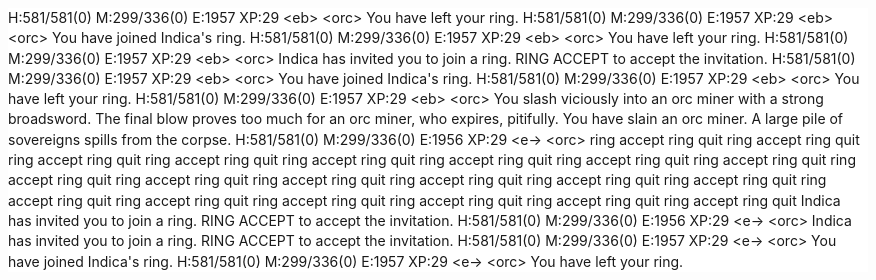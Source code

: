 H:581/581(0) M:299/336(0) E:1957 XP:29 &lt;eb&gt; &lt;orc&gt; 
You have left your ring.
H:581/581(0) M:299/336(0) E:1957 XP:29 &lt;eb&gt; &lt;orc&gt; 
You have joined Indica's ring.
H:581/581(0) M:299/336(0) E:1957 XP:29 &lt;eb&gt; &lt;orc&gt; 
You have left your ring.
H:581/581(0) M:299/336(0) E:1957 XP:29 &lt;eb&gt; &lt;orc&gt; 
Indica has invited you to join a ring. RING ACCEPT to accept the invitation.
H:581/581(0) M:299/336(0) E:1957 XP:29 &lt;eb&gt; &lt;orc&gt; 
You have joined Indica's ring.
H:581/581(0) M:299/336(0) E:1957 XP:29 &lt;eb&gt; &lt;orc&gt; 
You have left your ring.
H:581/581(0) M:299/336(0) E:1957 XP:29 &lt;eb&gt; &lt;orc&gt; 
You slash viciously into an orc miner with a strong broadsword.
The final blow proves too much for an orc miner, who expires, pitifully.
You have slain an orc miner.
A large pile of sovereigns spills from the corpse.
H:581/581(0) M:299/336(0) E:1956 XP:29 &lt;e-&gt; &lt;orc&gt; ring accept
ring quit
ring accept
ring quit
ring accept
ring quit
ring accept
ring quit
ring accept
ring quit
ring accept
ring quit
ring accept
ring quit
ring accept
ring quit
ring accept
ring quit
ring accept
ring quit
ring accept
ring quit
ring accept
ring quit
ring accept
ring quit
ring accept
ring quit
ring accept
ring quit
ring accept
ring quit
ring accept
ring quit
ring accept
ring quit
ring accept
ring quit
ring accept
ring quit
Indica has invited you to join a ring. RING ACCEPT to accept the invitation.
H:581/581(0) M:299/336(0) E:1956 XP:29 &lt;e-&gt; &lt;orc&gt; 
Indica has invited you to join a ring. RING ACCEPT to accept the invitation.
H:581/581(0) M:299/336(0) E:1957 XP:29 &lt;e-&gt; &lt;orc&gt; 
You have joined Indica's ring.
H:581/581(0) M:299/336(0) E:1957 XP:29 &lt;e-&gt; &lt;orc&gt; 
You have left your ring.
